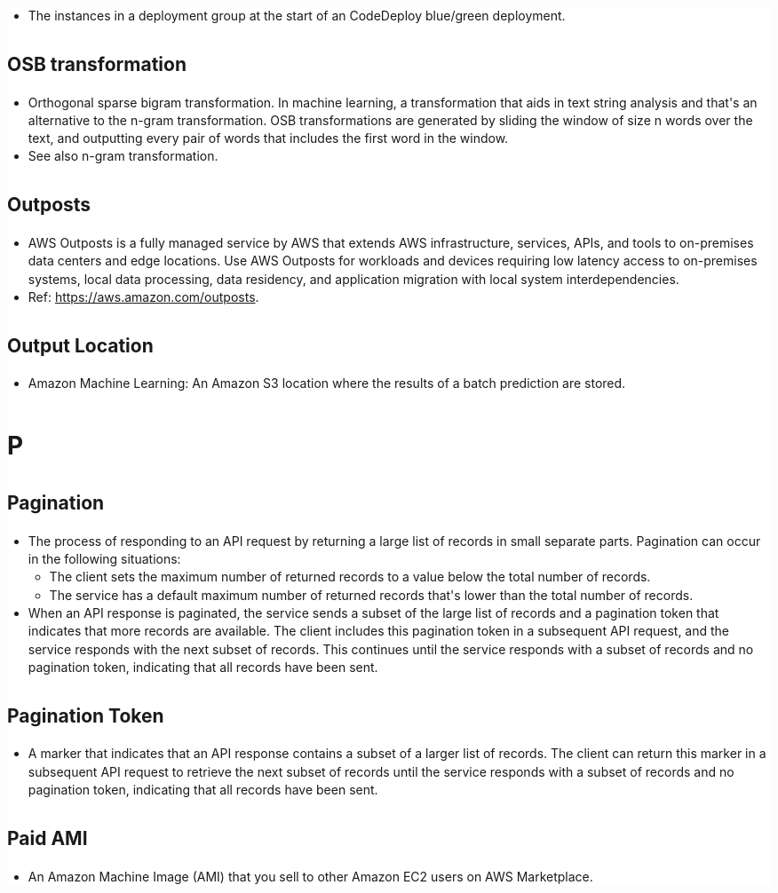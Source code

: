 - The instances in a deployment group at the start of an CodeDeploy blue/green deployment.

## OSB transformation

- Orthogonal sparse bigram transformation. In machine learning, a transformation that aids in text string analysis and that's an alternative to the n-gram transformation. OSB transformations are generated by sliding the window of size n words over the text, and outputting every pair of words that includes the first word in the window.
- See also n-gram transformation.

## Outposts

- AWS Outposts is a fully managed service by AWS that extends AWS infrastructure, services, APIs, and tools to on-premises data centers and edge locations. Use AWS Outposts for workloads and devices requiring low latency access to on-premises systems, local data processing, data residency, and application migration with local system interdependencies.
- Ref: https://aws.amazon.com/outposts.

## Output Location

- Amazon Machine Learning: An Amazon S3 location where the results of a batch prediction are stored.

# P

## Pagination

- The process of responding to an API request by returning a large list of records in small separate parts. Pagination can occur in the following situations:
  - The client sets the maximum number of returned records to a value below the total number of records.
  - The service has a default maximum number of returned records that's lower than the total number of records.
- When an API response is paginated, the service sends a subset of the large list of records and a pagination token that indicates that more records are available. The client includes this pagination token in a subsequent API request, and the service responds with the next subset of records. This continues until the service responds with a subset of records and no pagination token, indicating that all records have been sent.

## Pagination Token

- A marker that indicates that an API response contains a subset of a larger list of records. The client can return this marker in a subsequent API request to retrieve the next subset of records until the service responds with a subset of records and no pagination token, indicating that all records have been sent.

## Paid AMI

- An Amazon Machine Image (AMI) that you sell to other Amazon EC2 users on AWS Marketplace.
